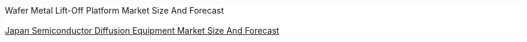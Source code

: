 Wafer Metal Lift-Off Platform Market Size And Forecast</a></p><p><a href="https://github.com/shweta3366/Cybersecurity/blob/main/Semiconductor-Diffusion-Equipment-Market/Semiconductor-Diffusion-Equipment-Market.md">Japan Semiconductor Diffusion Equipment Market Size And Forecast</a></p>
